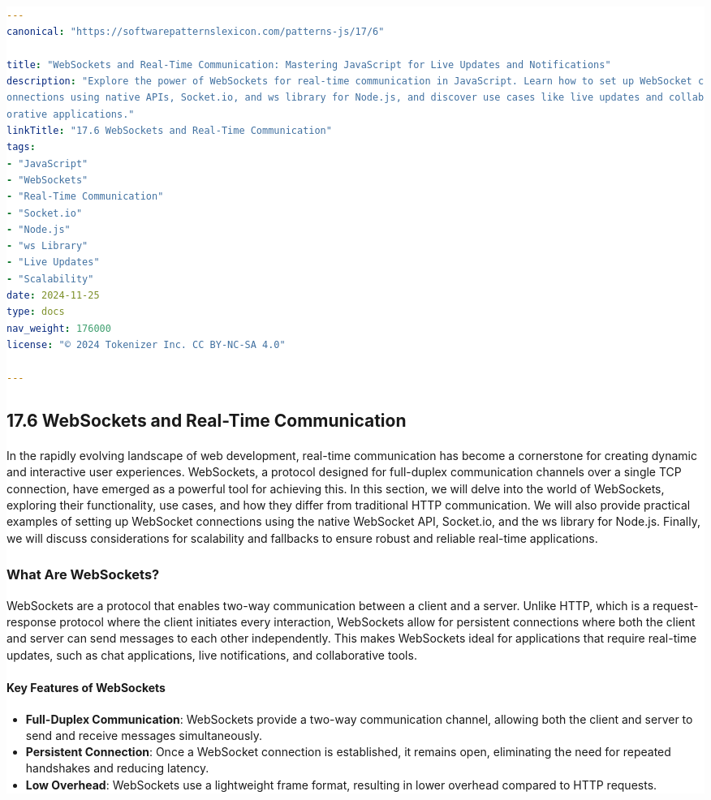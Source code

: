 ```yaml
---
canonical: "https://softwarepatternslexicon.com/patterns-js/17/6"

title: "WebSockets and Real-Time Communication: Mastering JavaScript for Live Updates and Notifications"
description: "Explore the power of WebSockets for real-time communication in JavaScript. Learn how to set up WebSocket connections using native APIs, Socket.io, and ws library for Node.js, and discover use cases like live updates and collaborative applications."
linkTitle: "17.6 WebSockets and Real-Time Communication"
tags:
- "JavaScript"
- "WebSockets"
- "Real-Time Communication"
- "Socket.io"
- "Node.js"
- "ws Library"
- "Live Updates"
- "Scalability"
date: 2024-11-25
type: docs
nav_weight: 176000
license: "© 2024 Tokenizer Inc. CC BY-NC-SA 4.0"

---
```


## 17.6 WebSockets and Real-Time Communication

In the rapidly evolving landscape of web development, real-time communication has become a cornerstone for creating dynamic and interactive user experiences. WebSockets, a protocol designed for full-duplex communication channels over a single TCP connection, have emerged as a powerful tool for achieving this. In this section, we will delve into the world of WebSockets, exploring their functionality, use cases, and how they differ from traditional HTTP communication. We will also provide practical examples of setting up WebSocket connections using the native WebSocket API, Socket.io, and the ws library for Node.js. Finally, we will discuss considerations for scalability and fallbacks to ensure robust and reliable real-time applications.

### What Are WebSockets?

WebSockets are a protocol that enables two-way communication between a client and a server. Unlike HTTP, which is a request-response protocol where the client initiates every interaction, WebSockets allow for persistent connections where both the client and server can send messages to each other independently. This makes WebSockets ideal for applications that require real-time updates, such as chat applications, live notifications, and collaborative tools.

#### Key Features of WebSockets

- **Full-Duplex Communication**: WebSockets provide a two-way communication channel, allowing both the client and server to send and receive messages simultaneously.
- **Persistent Connection**: Once a WebSocket connection is established, it remains open, eliminating the need for repeated handshakes and reducing latency.
- **Low Overhead**: WebSockets use a lightweight frame format, resulting in lower overhead compared to HTTP requests.

